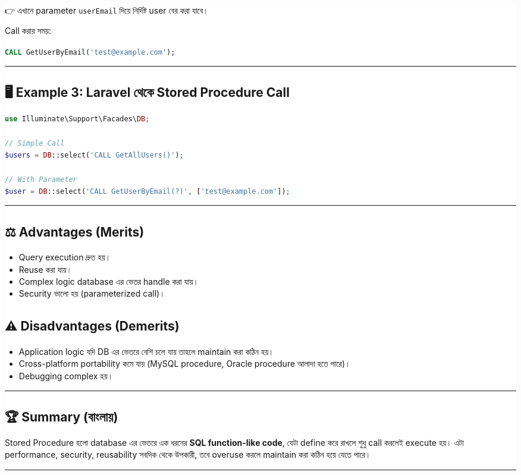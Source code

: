 👉 এখানে parameter `userEmail` দিয়ে নির্দিষ্ট user বের করা যাবে।

Call করার সময়:

```sql
CALL GetUserByEmail('test@example.com');
```

---

## 🖥️ Example 3: Laravel থেকে Stored Procedure Call

```php
use Illuminate\Support\Facades\DB;

// Simple Call
$users = DB::select('CALL GetAllUsers()');

// With Parameter
$user = DB::select('CALL GetUserByEmail(?)', ['test@example.com']);
```

---

## ⚖️ Advantages (Merits)

* Query execution দ্রুত হয়।
* Reuse করা যায়।
* Complex logic database এর ভেতর handle করা যায়।
* Security ভালো হয় (parameterized call)।

## ⚠️ Disadvantages (Demerits)

* Application logic যদি DB এর ভেতরে বেশি চলে যায় তাহলে maintain করা কঠিন হয়।
* Cross-platform portability কমে যায় (MySQL procedure, Oracle procedure আলাদা হতে পারে)।
* Debugging complex হয়।

---

## 🏆 Summary (বাংলায়)

Stored Procedure হলো database এর ভেতরে এক ধরনের **SQL function-like code**, যেটা define করে রাখলে শুধু call করলেই execute হয়।
এটা performance, security, reusability সবদিক থেকে উপকারী, তবে overuse করলে maintain করা কঠিন হয়ে যেতে পারে।

---
